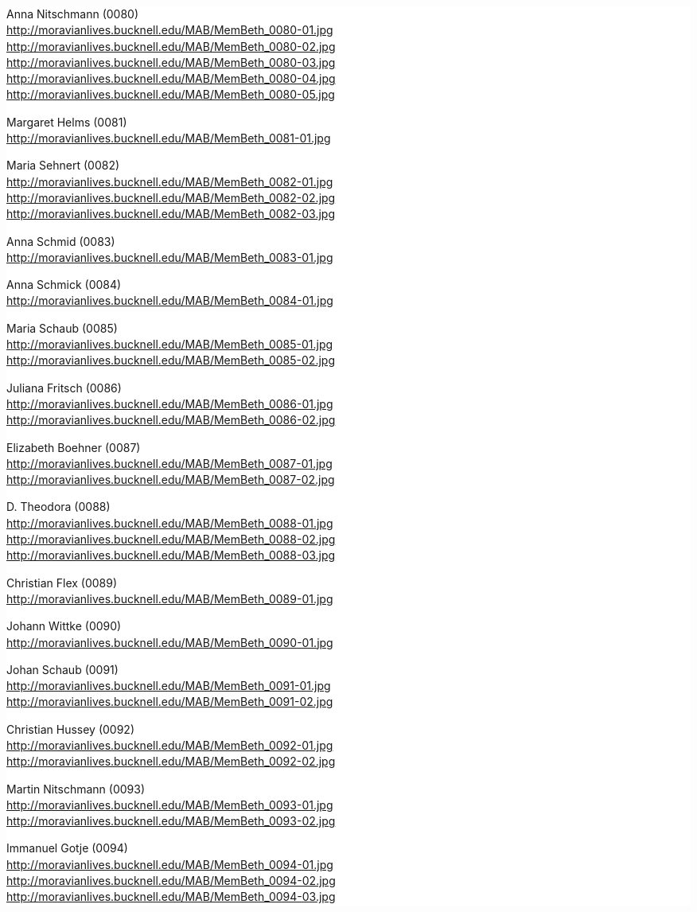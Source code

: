Anna Nitschmann (0080)<br />
http://moravianlives.bucknell.edu/MAB/MemBeth_0080-01.jpg<br />	
http://moravianlives.bucknell.edu/MAB/MemBeth_0080-02.jpg<br />
http://moravianlives.bucknell.edu/MAB/MemBeth_0080-03.jpg<br />
http://moravianlives.bucknell.edu/MAB/MemBeth_0080-04.jpg<br />
http://moravianlives.bucknell.edu/MAB/MemBeth_0080-05.jpg<br />

Margaret Helms (0081)<br />
http://moravianlives.bucknell.edu/MAB/MemBeth_0081-01.jpg<br />	

Maria Sehnert (0082)<br />
http://moravianlives.bucknell.edu/MAB/MemBeth_0082-01.jpg<br />	
http://moravianlives.bucknell.edu/MAB/MemBeth_0082-02.jpg<br />
http://moravianlives.bucknell.edu/MAB/MemBeth_0082-03.jpg<br />

Anna Schmid (0083)<br />
http://moravianlives.bucknell.edu/MAB/MemBeth_0083-01.jpg<br />	

Anna Schmick (0084)<br />
http://moravianlives.bucknell.edu/MAB/MemBeth_0084-01.jpg<br />	

Maria Schaub (0085)<br />
http://moravianlives.bucknell.edu/MAB/MemBeth_0085-01.jpg<br />	
http://moravianlives.bucknell.edu/MAB/MemBeth_0085-02.jpg<br />

Juliana Fritsch (0086)<br />
http://moravianlives.bucknell.edu/MAB/MemBeth_0086-01.jpg<br />	
http://moravianlives.bucknell.edu/MAB/MemBeth_0086-02.jpg<br />

Elizabeth Boehner (0087)<br />
http://moravianlives.bucknell.edu/MAB/MemBeth_0087-01.jpg<br />	
http://moravianlives.bucknell.edu/MAB/MemBeth_0087-02.jpg<br />

D. Theodora (0088)<br />
http://moravianlives.bucknell.edu/MAB/MemBeth_0088-01.jpg<br />	
http://moravianlives.bucknell.edu/MAB/MemBeth_0088-02.jpg<br />
http://moravianlives.bucknell.edu/MAB/MemBeth_0088-03.jpg<br />

Christian Flex (0089)<br />
http://moravianlives.bucknell.edu/MAB/MemBeth_0089-01.jpg<br />	

Johann Wittke (0090)<br />
http://moravianlives.bucknell.edu/MAB/MemBeth_0090-01.jpg<br />	

Johan Schaub (0091)<br />
http://moravianlives.bucknell.edu/MAB/MemBeth_0091-01.jpg<br />	
http://moravianlives.bucknell.edu/MAB/MemBeth_0091-02.jpg<br />

Christian Hussey (0092)<br />
http://moravianlives.bucknell.edu/MAB/MemBeth_0092-01.jpg<br />	
http://moravianlives.bucknell.edu/MAB/MemBeth_0092-02.jpg<br />

Martin Nitschmann (0093)<br />
http://moravianlives.bucknell.edu/MAB/MemBeth_0093-01.jpg<br />	
http://moravianlives.bucknell.edu/MAB/MemBeth_0093-02.jpg<br />

Immanuel Gotje (0094)<br />
http://moravianlives.bucknell.edu/MAB/MemBeth_0094-01.jpg<br />	
http://moravianlives.bucknell.edu/MAB/MemBeth_0094-02.jpg<br />
http://moravianlives.bucknell.edu/MAB/MemBeth_0094-03.jpg<br />
